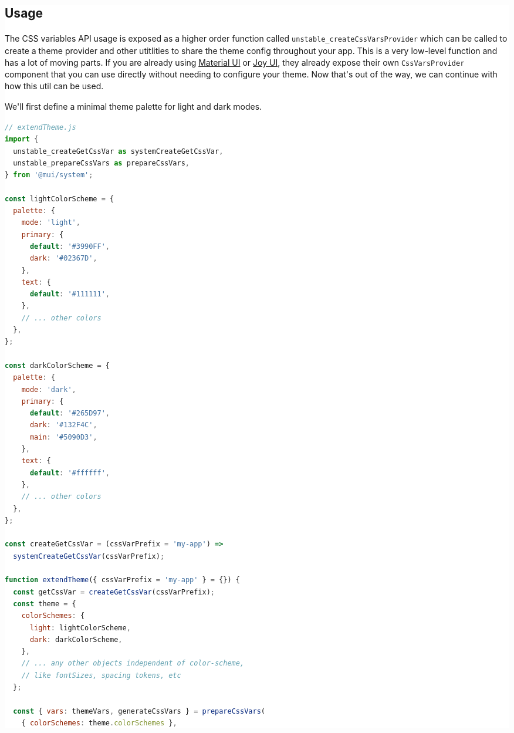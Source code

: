 ## Usage

The CSS variables API usage is exposed as a higher order function called `unstable_createCssVarsProvider` which can be called to create a theme provider and other utitlities to share the theme config throughout your app. This is a very low-level function and has a lot of moving parts. If you are already using [Material UI](https://mui.com/material-ui/experimental-api/css-theme-variables/overview/) or [Joy UI](https://mui.com/joy-ui/customization/using-css-variables/), they already expose their own `CssVarsProvider` component that you can use directly without needing to configure your theme. Now that's out of the way, we can continue with how this util can be used.

We'll first define a minimal theme palette for light and dark modes.

```js
// extendTheme.js
import {
  unstable_createGetCssVar as systemCreateGetCssVar,
  unstable_prepareCssVars as prepareCssVars,
} from '@mui/system';

const lightColorScheme = {
  palette: {
    mode: 'light',
    primary: {
      default: '#3990FF',
      dark: '#02367D',
    },
    text: {
      default: '#111111',
    },
    // ... other colors
  },
};

const darkColorScheme = {
  palette: {
    mode: 'dark',
    primary: {
      default: '#265D97',
      dark: '#132F4C',
      main: '#5090D3',
    },
    text: {
      default: '#ffffff',
    },
    // ... other colors
  },
};

const createGetCssVar = (cssVarPrefix = 'my-app') =>
  systemCreateGetCssVar(cssVarPrefix);

function extendTheme({ cssVarPrefix = 'my-app' } = {}) {
  const getCssVar = createGetCssVar(cssVarPrefix);
  const theme = {
    colorSchemes: {
      light: lightColorScheme,
      dark: darkColorScheme,
    },
    // ... any other objects independent of color-scheme,
    // like fontSizes, spacing tokens, etc
  };

  const { vars: themeVars, generateCssVars } = prepareCssVars(
    { colorSchemes: theme.colorSchemes },
```
